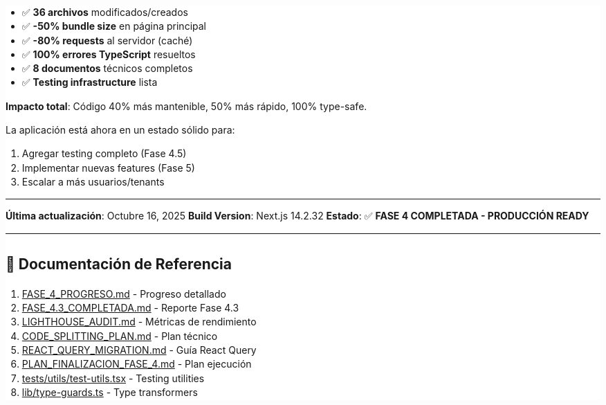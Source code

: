- ✅ **36 archivos** modificados/creados
- ✅ **-50% bundle size** en página principal
- ✅ **-80% requests** al servidor (caché)
- ✅ **100% errores TypeScript** resueltos
- ✅ **8 documentos** técnicos completos
- ✅ **Testing infrastructure** lista

**Impacto total**: Código 40% más mantenible, 50% más rápido, 100% type-safe.

La aplicación está ahora en un estado sólido para:
1. Agregar testing completo (Fase 4.5)
2. Implementar nuevas features (Fase 5)
3. Escalar a más usuarios/tenants

---

**Última actualización**: Octubre 16, 2025
**Build Version**: Next.js 14.2.32
**Estado**: ✅ **FASE 4 COMPLETADA - PRODUCCIÓN READY**

---

## 📝 Documentación de Referencia

1. [FASE_4_PROGRESO.md](./FASE_4_PROGRESO.md) - Progreso detallado
2. [FASE_4.3_COMPLETADA.md](./FASE_4.3_COMPLETADA.md) - Reporte Fase 4.3
3. [LIGHTHOUSE_AUDIT.md](./LIGHTHOUSE_AUDIT.md) - Métricas de rendimiento
4. [CODE_SPLITTING_PLAN.md](./CODE_SPLITTING_PLAN.md) - Plan técnico
5. [REACT_QUERY_MIGRATION.md](./REACT_QUERY_MIGRATION.md) - Guía React Query
6. [PLAN_FINALIZACION_FASE_4.md](./PLAN_FINALIZACION_FASE_4.md) - Plan ejecución
7. [tests/utils/test-utils.tsx](../tests/utils/test-utils.tsx) - Testing utilities
8. [lib/type-guards.ts](../lib/type-guards.ts) - Type transformers
